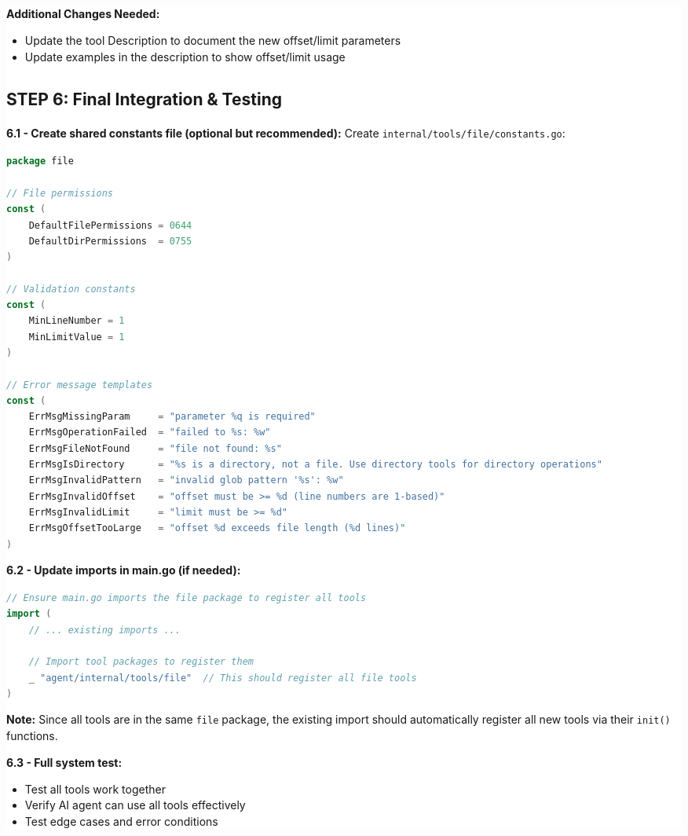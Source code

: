 **Additional Changes Needed:**
- Update the tool Description to document the new offset/limit parameters
- Update examples in the description to show offset/limit usage

## STEP 6: Final Integration & Testing

**6.1 - Create shared constants file (optional but recommended):**
Create `internal/tools/file/constants.go`:
```go
package file

// File permissions
const (
    DefaultFilePermissions = 0644
    DefaultDirPermissions  = 0755
)

// Validation constants  
const (
    MinLineNumber = 1
    MinLimitValue = 1
)

// Error message templates
const (
    ErrMsgMissingParam     = "parameter %q is required"
    ErrMsgOperationFailed  = "failed to %s: %w"
    ErrMsgFileNotFound     = "file not found: %s"
    ErrMsgIsDirectory      = "%s is a directory, not a file. Use directory tools for directory operations"
    ErrMsgInvalidPattern   = "invalid glob pattern '%s': %w"
    ErrMsgInvalidOffset    = "offset must be >= %d (line numbers are 1-based)"
    ErrMsgInvalidLimit     = "limit must be >= %d"
    ErrMsgOffsetTooLarge   = "offset %d exceeds file length (%d lines)"
)
```

**6.2 - Update imports in main.go (if needed):**
```go
// Ensure main.go imports the file package to register all tools
import (
    // ... existing imports ...
    
    // Import tool packages to register them
    _ "agent/internal/tools/file"  // This should register all file tools
)
```
**Note:** Since all tools are in the same `file` package, the existing import should automatically register all new tools via their `init()` functions.

**6.3 - Full system test:**
- Test all tools work together
- Verify AI agent can use all tools effectively
- Test edge cases and error conditions
